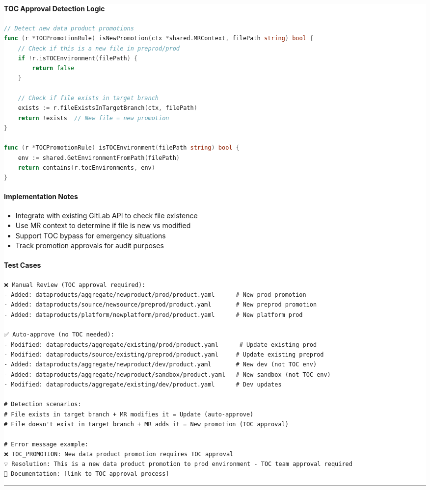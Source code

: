 #### TOC Approval Detection Logic
```go
// Detect new data product promotions
func (r *TOCPromotionRule) isNewPromotion(ctx *shared.MRContext, filePath string) bool {
    // Check if this is a new file in preprod/prod
    if !r.isTOCEnvironment(filePath) {
        return false
    }
    
    // Check if file exists in target branch
    exists := r.fileExistsInTargetBranch(ctx, filePath)
    return !exists  // New file = new promotion
}

func (r *TOCPromotionRule) isTOCEnvironment(filePath string) bool {
    env := shared.GetEnvironmentFromPath(filePath)
    return contains(r.tocEnvironments, env)
}
```

#### Implementation Notes
- Integrate with existing GitLab API to check file existence
- Use MR context to determine if file is new vs modified
- Support TOC bypass for emergency situations
- Track promotion approvals for audit purposes

#### Test Cases
```
❌ Manual Review (TOC approval required):
- Added: dataproducts/aggregate/newproduct/prod/product.yaml      # New prod promotion
- Added: dataproducts/source/newsource/preprod/product.yaml       # New preprod promotion
- Added: dataproducts/platform/newplatform/prod/product.yaml      # New platform prod

✅ Auto-approve (no TOC needed):
- Modified: dataproducts/aggregate/existing/prod/product.yaml      # Update existing prod
- Modified: dataproducts/source/existing/preprod/product.yaml     # Update existing preprod
- Added: dataproducts/aggregate/newproduct/dev/product.yaml       # New dev (not TOC env)
- Added: dataproducts/aggregate/newproduct/sandbox/product.yaml   # New sandbox (not TOC env)
- Modified: dataproducts/aggregate/existing/dev/product.yaml      # Dev updates

# Detection scenarios:
# File exists in target branch + MR modifies it = Update (auto-approve)
# File doesn't exist in target branch + MR adds it = New promotion (TOC approval)

# Error message example:
❌ TOC_PROMOTION: New data product promotion requires TOC approval
💡 Resolution: This is a new data product promotion to prod environment - TOC team approval required
📖 Documentation: [link to TOC approval process]
```

---
